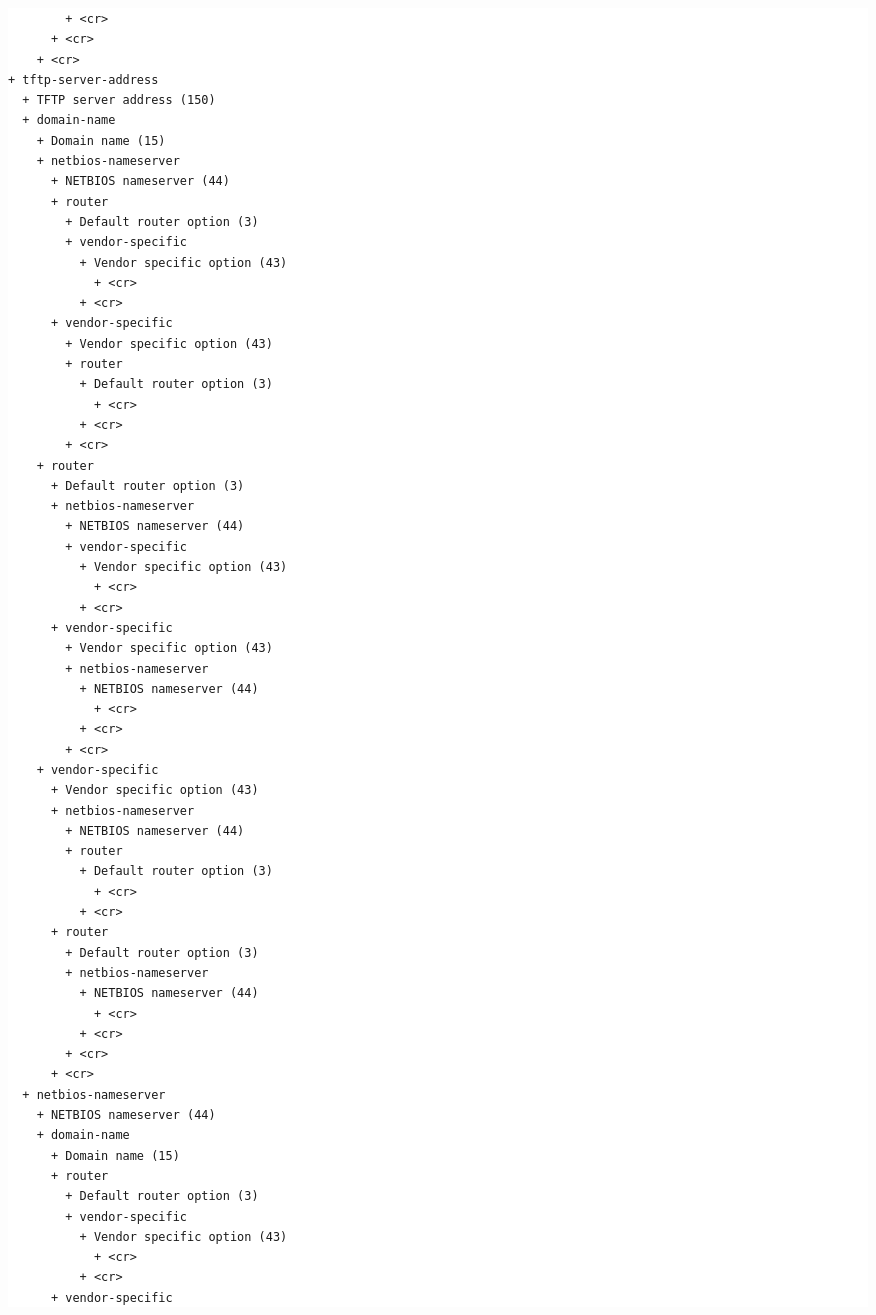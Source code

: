             + <cr>
          + <cr>
        + <cr>
    + tftp-server-address
      + TFTP server address (150)
      + domain-name
        + Domain name (15)
        + netbios-nameserver
          + NETBIOS nameserver (44)
          + router
            + Default router option (3)
            + vendor-specific
              + Vendor specific option (43)
                + <cr>
              + <cr>
          + vendor-specific
            + Vendor specific option (43)
            + router
              + Default router option (3)
                + <cr>
              + <cr>
            + <cr>
        + router
          + Default router option (3)
          + netbios-nameserver
            + NETBIOS nameserver (44)
            + vendor-specific
              + Vendor specific option (43)
                + <cr>
              + <cr>
          + vendor-specific
            + Vendor specific option (43)
            + netbios-nameserver
              + NETBIOS nameserver (44)
                + <cr>
              + <cr>
            + <cr>
        + vendor-specific
          + Vendor specific option (43)
          + netbios-nameserver
            + NETBIOS nameserver (44)
            + router
              + Default router option (3)
                + <cr>
              + <cr>
          + router
            + Default router option (3)
            + netbios-nameserver
              + NETBIOS nameserver (44)
                + <cr>
              + <cr>
            + <cr>
          + <cr>
      + netbios-nameserver
        + NETBIOS nameserver (44)
        + domain-name
          + Domain name (15)
          + router
            + Default router option (3)
            + vendor-specific
              + Vendor specific option (43)
                + <cr>
              + <cr>
          + vendor-specific